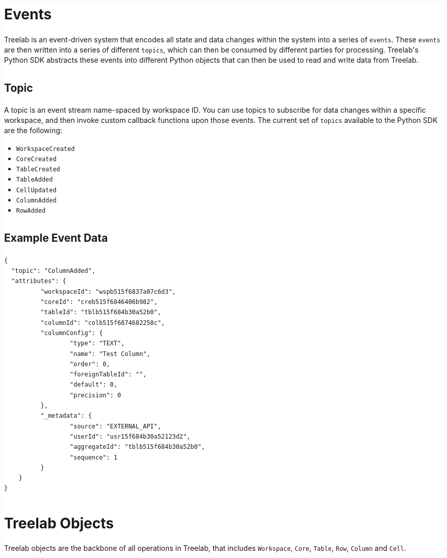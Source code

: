 # Events 
Treelab is an event-driven system that encodes all state and data changes within the system into a series of `events`. These `events` are then written into a series of different `topics`, which can then be consumed by different parties for processing. Treelab's Python SDK abstracts these events into different Python objects that can then be used to read and write data from Treelab. 

## Topic 
A topic is an event stream name-spaced by workspace ID. You can use topics to subscribe for data changes within a specific workspace, and then invoke custom callback functions upon those events. 
The current set of `topics` available to the Python SDK are the following: 

- `WorkspaceCreated`
- `CoreCreated`
- `TableCreated`
- `TableAdded`
- `CellUpdated`
- `ColumnAdded`
- `RowAdded`

## Example Event Data

    {
      "topic": "ColumnAdded",
      "attributes": {
              "workspaceId": "wspb515f6837a07c6d3",
              "coreId": "creb515f6846406b982",
              "tableId": "tblb515f684b30a52b0",
              "columnId": "colb515f6874682258c",
              "columnConfig": {
                      "type": "TEXT",
                      "name": "Test Column",
                      "order": 0,
                      "foreignTableId": "",
                      "default": 0,
                      "precision": 0
              },
              "_metadata": {
                      "source": "EXTERNAL_API",
                      "userId": "usr15f684b30a52123d2",
                      "aggregateId": "tblb515f684b30a52b0",
                      "sequence": 1
              }
        }
    }


# Treelab Objects

Treelab objects are the backbone of all operations in Treelab, that includes `Workspace`, 
`Core`, `Table`, `Row`, `Column` and `Cell`. 
